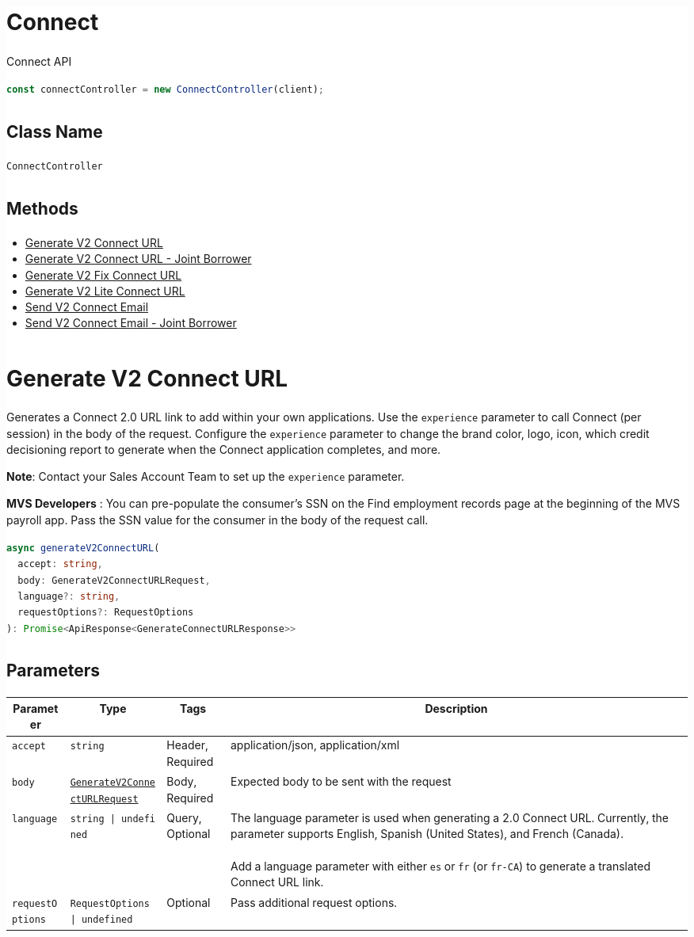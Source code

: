 # Connect

Connect API

```ts
const connectController = new ConnectController(client);
```

## Class Name

`ConnectController`

## Methods

* [Generate V2 Connect URL](../../doc/controllers/connect.md#generate-v2-connect-url)
* [Generate V2 Connect URL - Joint Borrower](../../doc/controllers/connect.md#generate-v2-connect-url---joint-borrower)
* [Generate V2 Fix Connect URL](../../doc/controllers/connect.md#generate-v2-fix-connect-url)
* [Generate V2 Lite Connect URL](../../doc/controllers/connect.md#generate-v2-lite-connect-url)
* [Send V2 Connect Email](../../doc/controllers/connect.md#send-v2-connect-email)
* [Send V2 Connect Email - Joint Borrower](../../doc/controllers/connect.md#send-v2-connect-email---joint-borrower)


# Generate V2 Connect URL

Generates a Connect 2.0 URL link to add within your own applications. Use the `experience` parameter to call Connect (per session) in the body of the request. Configure the `experience` parameter to change the brand color, logo, icon, which credit decisioning report to generate when the Connect application completes, and more.

**Note**: Contact your Sales Account Team to set up the `experience` parameter.

**MVS Developers** : You can pre-populate the consumer’s SSN on the Find employment records page at the beginning of the MVS payroll app. Pass the SSN value for the consumer in the body of the request call.

```ts
async generateV2ConnectURL(
  accept: string,
  body: GenerateV2ConnectURLRequest,
  language?: string,
  requestOptions?: RequestOptions
): Promise<ApiResponse<GenerateConnectURLResponse>>
```

## Parameters

| Parameter | Type | Tags | Description |
|  --- | --- | --- | --- |
| `accept` | `string` | Header, Required | application/json, application/xml |
| `body` | [`GenerateV2ConnectURLRequest`](../../doc/models/generate-v2-connect-url-request.md) | Body, Required | Expected body to be sent with the request |
| `language` | `string \| undefined` | Query, Optional | The language parameter is used when generating a 2.0 Connect URL. Currently, the parameter supports English, Spanish (United States), and French (Canada). <br> <br> Add a language parameter with either `es` or `fr` (or `fr-CA`) to generate a translated Connect URL link. |
| `requestOptions` | `RequestOptions \| undefined` | Optional | Pass additional request options. |
